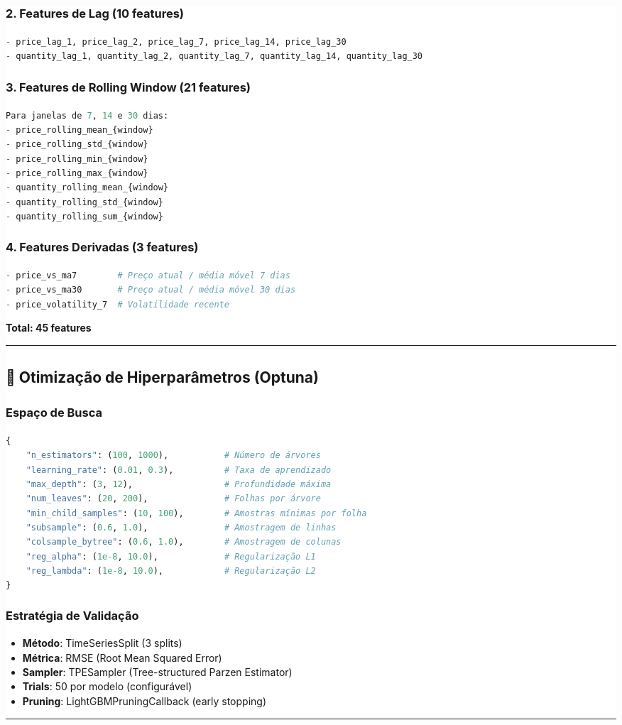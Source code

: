 ### 2. Features de Lag (10 features)
```python
- price_lag_1, price_lag_2, price_lag_7, price_lag_14, price_lag_30
- quantity_lag_1, quantity_lag_2, quantity_lag_7, quantity_lag_14, quantity_lag_30
```

### 3. Features de Rolling Window (21 features)
```python
Para janelas de 7, 14 e 30 dias:
- price_rolling_mean_{window}
- price_rolling_std_{window}
- price_rolling_min_{window}
- price_rolling_max_{window}
- quantity_rolling_mean_{window}
- quantity_rolling_std_{window}
- quantity_rolling_sum_{window}
```

### 4. Features Derivadas (3 features)
```python
- price_vs_ma7        # Preço atual / média móvel 7 dias
- price_vs_ma30       # Preço atual / média móvel 30 dias
- price_volatility_7  # Volatilidade recente
```

**Total: 45 features**

---

## 🎯 Otimização de Hiperparâmetros (Optuna)

### Espaço de Busca

```python
{
    "n_estimators": (100, 1000),           # Número de árvores
    "learning_rate": (0.01, 0.3),          # Taxa de aprendizado
    "max_depth": (3, 12),                  # Profundidade máxima
    "num_leaves": (20, 200),               # Folhas por árvore
    "min_child_samples": (10, 100),        # Amostras mínimas por folha
    "subsample": (0.6, 1.0),               # Amostragem de linhas
    "colsample_bytree": (0.6, 1.0),        # Amostragem de colunas
    "reg_alpha": (1e-8, 10.0),             # Regularização L1
    "reg_lambda": (1e-8, 10.0),            # Regularização L2
}
```

### Estratégia de Validação

- **Método**: TimeSeriesSplit (3 splits)
- **Métrica**: RMSE (Root Mean Squared Error)
- **Sampler**: TPESampler (Tree-structured Parzen Estimator)
- **Trials**: 50 por modelo (configurável)
- **Pruning**: LightGBMPruningCallback (early stopping)

---